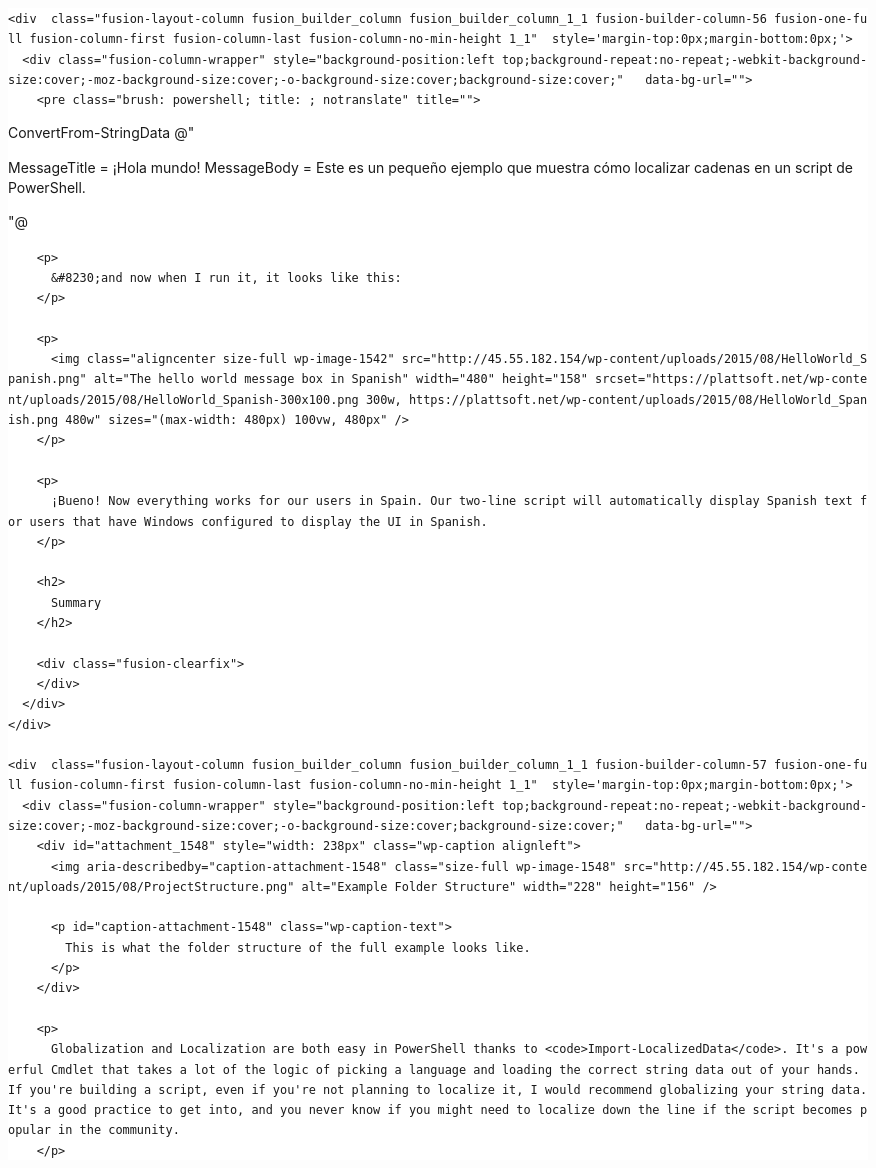     <div  class="fusion-layout-column fusion_builder_column fusion_builder_column_1_1 fusion-builder-column-56 fusion-one-full fusion-column-first fusion-column-last fusion-column-no-min-height 1_1"  style='margin-top:0px;margin-bottom:0px;'>
      <div class="fusion-column-wrapper" style="background-position:left top;background-repeat:no-repeat;-webkit-background-size:cover;-moz-background-size:cover;-o-background-size:cover;background-size:cover;"   data-bg-url="">
        <pre class="brush: powershell; title: ; notranslate" title="">
ConvertFrom-StringData @"

MessageTitle = ¡Hola mundo!
MessageBody = Este es un pequeño ejemplo que muestra cómo localizar cadenas en un script de PowerShell.

"@
</pre>
        
        <p>
          &#8230;and now when I run it, it looks like this:
        </p>
        
        <p>
          <img class="aligncenter size-full wp-image-1542" src="http://45.55.182.154/wp-content/uploads/2015/08/HelloWorld_Spanish.png" alt="The hello world message box in Spanish" width="480" height="158" srcset="https://plattsoft.net/wp-content/uploads/2015/08/HelloWorld_Spanish-300x100.png 300w, https://plattsoft.net/wp-content/uploads/2015/08/HelloWorld_Spanish.png 480w" sizes="(max-width: 480px) 100vw, 480px" />
        </p>
        
        <p>
          ¡Bueno! Now everything works for our users in Spain. Our two-line script will automatically display Spanish text for users that have Windows configured to display the UI in Spanish.
        </p>
        
        <h2>
          Summary
        </h2>
        
        <div class="fusion-clearfix">
        </div>
      </div>
    </div>
    
    <div  class="fusion-layout-column fusion_builder_column fusion_builder_column_1_1 fusion-builder-column-57 fusion-one-full fusion-column-first fusion-column-last fusion-column-no-min-height 1_1"  style='margin-top:0px;margin-bottom:0px;'>
      <div class="fusion-column-wrapper" style="background-position:left top;background-repeat:no-repeat;-webkit-background-size:cover;-moz-background-size:cover;-o-background-size:cover;background-size:cover;"   data-bg-url="">
        <div id="attachment_1548" style="width: 238px" class="wp-caption alignleft">
          <img aria-describedby="caption-attachment-1548" class="size-full wp-image-1548" src="http://45.55.182.154/wp-content/uploads/2015/08/ProjectStructure.png" alt="Example Folder Structure" width="228" height="156" />
          
          <p id="caption-attachment-1548" class="wp-caption-text">
            This is what the folder structure of the full example looks like.
          </p>
        </div>
        
        <p>
          Globalization and Localization are both easy in PowerShell thanks to <code>Import-LocalizedData</code>. It's a powerful Cmdlet that takes a lot of the logic of picking a language and loading the correct string data out of your hands. If you're building a script, even if you're not planning to localize it, I would recommend globalizing your string data. It's a good practice to get into, and you never know if you might need to localize down the line if the script becomes popular in the community.
        </p>
        